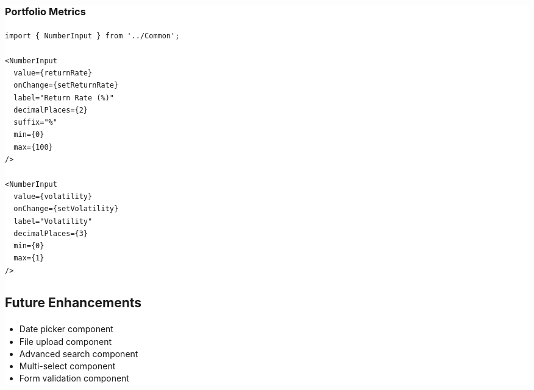 ### Portfolio Metrics
```tsx
import { NumberInput } from '../Common';

<NumberInput
  value={returnRate}
  onChange={setReturnRate}
  label="Return Rate (%)"
  decimalPlaces={2}
  suffix="%"
  min={0}
  max={100}
/>

<NumberInput
  value={volatility}
  onChange={setVolatility}
  label="Volatility"
  decimalPlaces={3}
  min={0}
  max={1}
/>
```

## Future Enhancements

- Date picker component
- File upload component
- Advanced search component
- Multi-select component
- Form validation component
